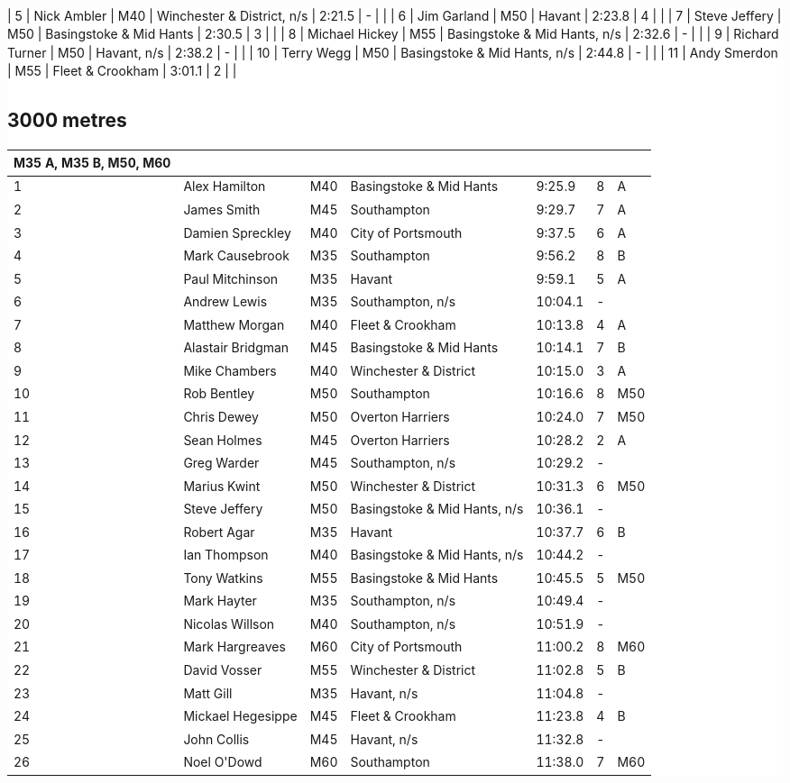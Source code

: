 | 5 | Nick Ambler | M40 | Winchester \& District, n/s | 2:21\.5 | \- |  |
| 6 | Jim Garland | M50 | Havant | 2:23\.8 | 4 |  |
| 7 | Steve Jeffery | M50 | Basingstoke \& Mid Hants | 2:30\.5 | 3 |  |
| 8 | Michael Hickey | M55 | Basingstoke \& Mid Hants, n/s | 2:32\.6 | \- |  |
| 9 | Richard Turner | M50 | Havant, n/s | 2:38\.2 | \- |  |
| 10 | Terry Wegg | M50 | Basingstoke \& Mid Hants, n/s | 2:44\.8 | \- |  |
| 11 | Andy Smerdon | M55 | Fleet \& Crookham | 3:01\.1 | 2 |  |

3000 metres
-----------



| M35 A, M35 B, M50, M60 | | | | | | |
| --- | --- | --- | --- | --- | --- | --- |
| 1 | Alex Hamilton | M40 | Basingstoke \& Mid Hants | 9:25\.9 | 8 | A |
| 2 | James Smith | M45 | Southampton | 9:29\.7 | 7 | A |
| 3 | Damien Spreckley | M40 | City of Portsmouth | 9:37\.5 | 6 | A |
| 4 | Mark Causebrook | M35 | Southampton | 9:56\.2 | 8 | B |
| 5 | Paul Mitchinson | M35 | Havant | 9:59\.1 | 5 | A |
| 6 | Andrew Lewis | M35 | Southampton, n/s | 10:04\.1 | \- |  |
| 7 | Matthew Morgan | M40 | Fleet \& Crookham | 10:13\.8 | 4 | A |
| 8 | Alastair Bridgman | M45 | Basingstoke \& Mid Hants | 10:14\.1 | 7 | B |
| 9 | Mike Chambers | M40 | Winchester \& District | 10:15\.0 | 3 | A |
| 10 | Rob Bentley | M50 | Southampton | 10:16\.6 | 8 | M50 |
| 11 | Chris Dewey | M50 | Overton Harriers | 10:24\.0 | 7 | M50 |
| 12 | Sean Holmes | M45 | Overton Harriers | 10:28\.2 | 2 | A |
| 13 | Greg Warder | M45 | Southampton, n/s | 10:29\.2 | \- |  |
| 14 | Marius Kwint | M50 | Winchester \& District | 10:31\.3 | 6 | M50 |
| 15 | Steve Jeffery | M50 | Basingstoke \& Mid Hants, n/s | 10:36\.1 | \- |  |
| 16 | Robert Agar | M35 | Havant | 10:37\.7 | 6 | B |
| 17 | Ian Thompson | M40 | Basingstoke \& Mid Hants, n/s | 10:44\.2 | \- |  |
| 18 | Tony Watkins | M55 | Basingstoke \& Mid Hants | 10:45\.5 | 5 | M50 |
| 19 | Mark Hayter | M35 | Southampton, n/s | 10:49\.4 | \- |  |
| 20 | Nicolas Willson | M40 | Southampton, n/s | 10:51\.9 | \- |  |
| 21 | Mark Hargreaves | M60 | City of Portsmouth | 11:00\.2 | 8 | M60 |
| 22 | David Vosser | M55 | Winchester \& District | 11:02\.8 | 5 | B |
| 23 | Matt Gill | M35 | Havant, n/s | 11:04\.8 | \- |  |
| 24 | Mickael Hegesippe | M45 | Fleet \& Crookham | 11:23\.8 | 4 | B |
| 25 | John Collis | M45 | Havant, n/s | 11:32\.8 | \- |  |
| 26 | Noel O'Dowd | M60 | Southampton | 11:38\.0 | 7 | M60 |